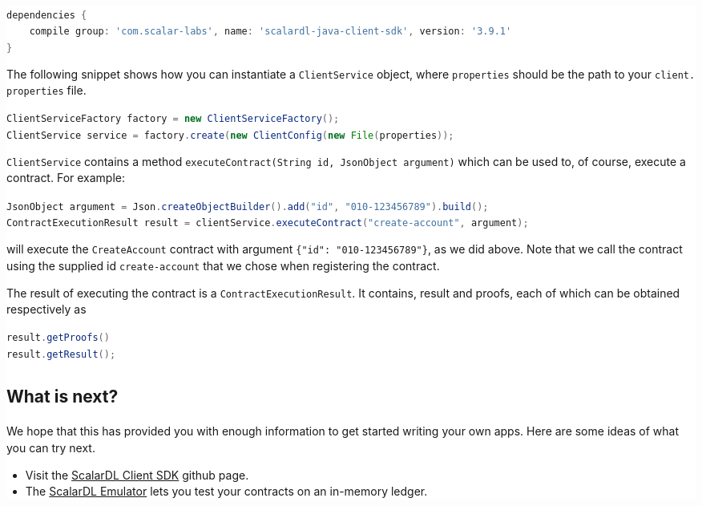 ```groovy
dependencies {
    compile group: 'com.scalar-labs', name: 'scalardl-java-client-sdk', version: '3.9.1'
}
```

The following snippet shows how you can instantiate a `ClientService` object, where `properties` should be the path to your `client.properties` file.

```java
ClientServiceFactory factory = new ClientServiceFactory();
ClientService service = factory.create(new ClientConfig(new File(properties));
```

`ClientService` contains a method `executeContract(String id, JsonObject argument)` which can be used to, of course, execute a contract. For example:

```java
JsonObject argument = Json.createObjectBuilder().add("id", "010-123456789").build();
ContractExecutionResult result = clientService.executeContract("create-account", argument);
```

will execute the `CreateAccount` contract with argument `{"id": "010-123456789"}`, as we did above. Note that we call the contract using the supplied id `create-account` that we chose when registering the contract.

The result of executing the contract is a `ContractExecutionResult`. It contains, result and proofs, each of which can be obtained respectively as

```java
result.getProofs()
result.getResult();
```

## What is next?

We hope that this has provided you with enough information to get started writing your own apps. Here are some ideas of what you can try next.
 
 - Visit the [ScalarDL Client SDK](https://github.com/scalar-labs/scalardl-client-sdk) github page.
 - The [ScalarDL Emulator](https://github.com/scalar-labs/scalardl-emulator) lets you test your contracts on an in-memory ledger.

